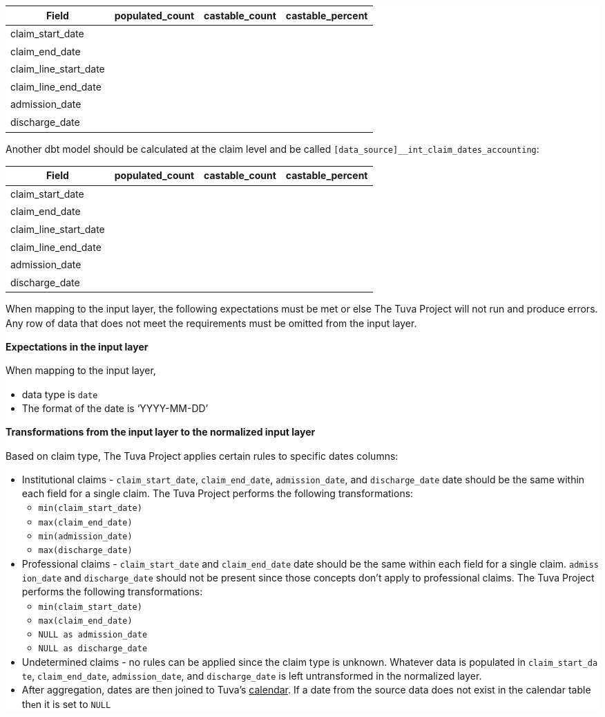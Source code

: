 | Field | populated_count | castable_count | castable_percent |
| --- |-----------------|----------------|------------------|
| claim_start_date |                 |                |                  |
| claim_end_date |                 |                |                  |
| claim_line_start_date |                 |                |                  |
| claim_line_end_date |                 |                |                  |
| admission_date |                 |                |                  |
| discharge_date |                 |                |                  |

Another dbt model should be calculated at the claim level and be called `[data_source]__int_claim_dates_accounting`:

| Field | populated_count | castable_count | castable_percent |
| --- |-----------------|----------------|------------------|
| claim_start_date |                 |                |                  |
| claim_end_date |                 |                |                  |
| claim_line_start_date |                 |                |                  |
| claim_line_end_date |                 |                |                  |
| admission_date |                 |                |                  |
| discharge_date |                 |                |                  |

When mapping to the input layer, the following expectations must be met or else The Tuva Project will not run and produce 
errors.  Any row of data that does not meet the requirements must be omitted from the input layer.

**Expectations in the input layer**

When mapping to the input layer, 

- data type is `date`
- The format of the date is ‘YYYY-MM-DD’

**Transformations from the input layer to the normalized input layer**

Based on claim type, The Tuva Project applies certain rules to specific dates columns:

- Institutional claims - `claim_start_date`, `claim_end_date`, `admission_date`, and `discharge_date` date should be the same within each field for a single claim.  The Tuva Project performs the following transformations:
    - `min(claim_start_date)`
    - `max(claim_end_date)`
    - `min(admission_date)`
    - `max(discharge_date)`
- Professional claims -  `claim_start_date` and `claim_end_date` date should be the same within each field for a single claim.  `admission_date` and `discharge_date` should not be present since those concepts don’t apply to professional claims.  The Tuva Project performs the following transformations:
    - `min(claim_start_date)`
    - `max(claim_end_date)`
    - `NULL as admission_date`
    - `NULL as discharge_date`
- Undetermined claims - no rules can be applied since the claim type is unknown.  Whatever data is populated in  `claim_start_date`, `claim_end_date`, `admission_date`, and `discharge_date` is left untransformed in the normalized layer.
- After aggregation, dates are then joined to Tuva’s [calendar](https://github.com/tuva-health/the_tuva_project/blob/main/seeds/terminology/terminology__calendar.csv).  If a date from the source data does not exist in the calendar table th`e`n it is set to `NULL`
